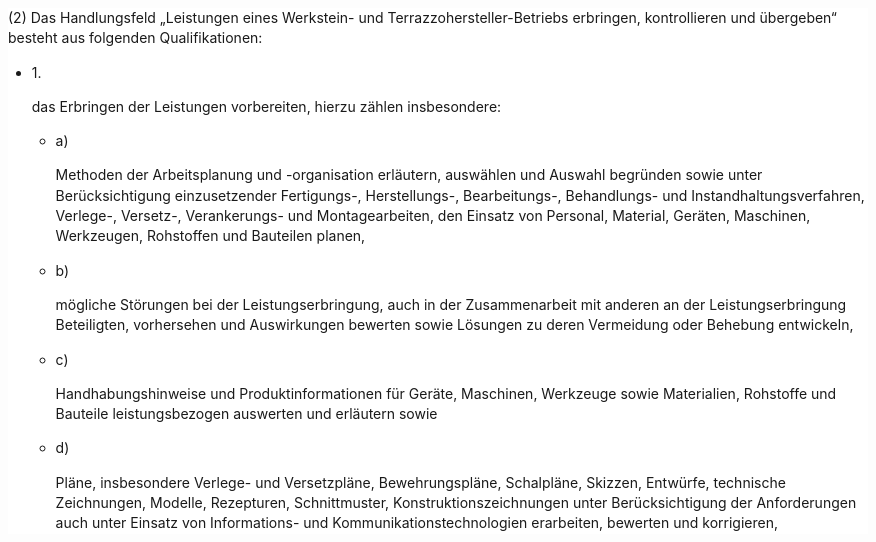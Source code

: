 </div>

<div class="jurAbsatz">

(2) Das Handlungsfeld „Leistungen eines Werkstein- und
Terrazzohersteller-Betriebs erbringen, kontrollieren und übergeben“
besteht aus folgenden Qualifikationen:

  - 1\.
    
    <div style="">
    
    das Erbringen der Leistungen vorbereiten, hierzu zählen
    insbesondere:
    
      - a)
        
        <div style="">
        
        Methoden der Arbeitsplanung und -organisation erläutern,
        auswählen und Auswahl begründen sowie unter Berücksichtigung
        einzusetzender Fertigungs-, Herstellungs-, Bearbeitungs-,
        Behandlungs- und Instandhaltungsverfahren, Verlege-, Versetz-,
        Verankerungs- und Montagearbeiten, den Einsatz von Personal,
        Material, Geräten, Maschinen, Werkzeugen, Rohstoffen und
        Bauteilen planen,
        
        </div>
    
      - b)
        
        <div style="">
        
        mögliche Störungen bei der Leistungserbringung, auch in der
        Zusammenarbeit mit anderen an der Leistungserbringung
        Beteiligten, vorhersehen und Auswirkungen bewerten sowie
        Lösungen zu deren Vermeidung oder Behebung entwickeln,
        
        </div>
    
      - c)
        
        <div style="">
        
        Handhabungshinweise und Produktinformationen für Geräte,
        Maschinen, Werkzeuge sowie Materialien, Rohstoffe und Bauteile
        leistungsbezogen auswerten und erläutern sowie
        
        </div>
    
      - d)
        
        <div style="">
        
        Pläne, insbesondere Verlege- und Versetzpläne, Bewehrungspläne,
        Schalpläne, Skizzen, Entwürfe, technische Zeichnungen, Modelle,
        Rezepturen, Schnittmuster, Konstruktionszeichnungen unter
        Berücksichtigung der Anforderungen auch unter Einsatz von
        Informations- und Kommunikationstechnologien erarbeiten,
        bewerten und korrigieren,
        